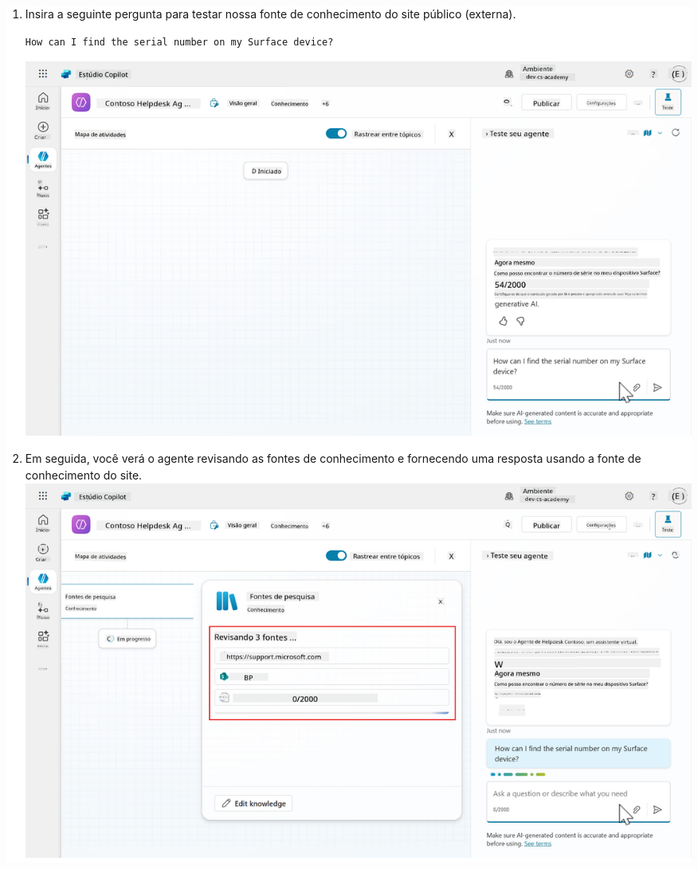 1. Insira a seguinte pergunta para testar nossa fonte de conhecimento do site público (externa).

      ```text
      How can I find the serial number on my Surface device?
      ```

      ![Inserir prompt para testar fonte de conhecimento do site](../../../../../translated_images/6.4_02_TestQuestion1.3a5aeaaa72a9578a05edd4575275e1ba60ecaf8c7377ab13872619580e0309f9.pt.png)

1. Em seguida, você verá o agente revisando as fontes de conhecimento e fornecendo uma resposta usando a fonte de conhecimento do site.
![Página web referenciada na resposta](../../../../../translated_images/6.4_03_ReviewingSources.a56742505402eab51b423b543c814242728ff7947e443360740b3e5dac82ba65.pt.png)
